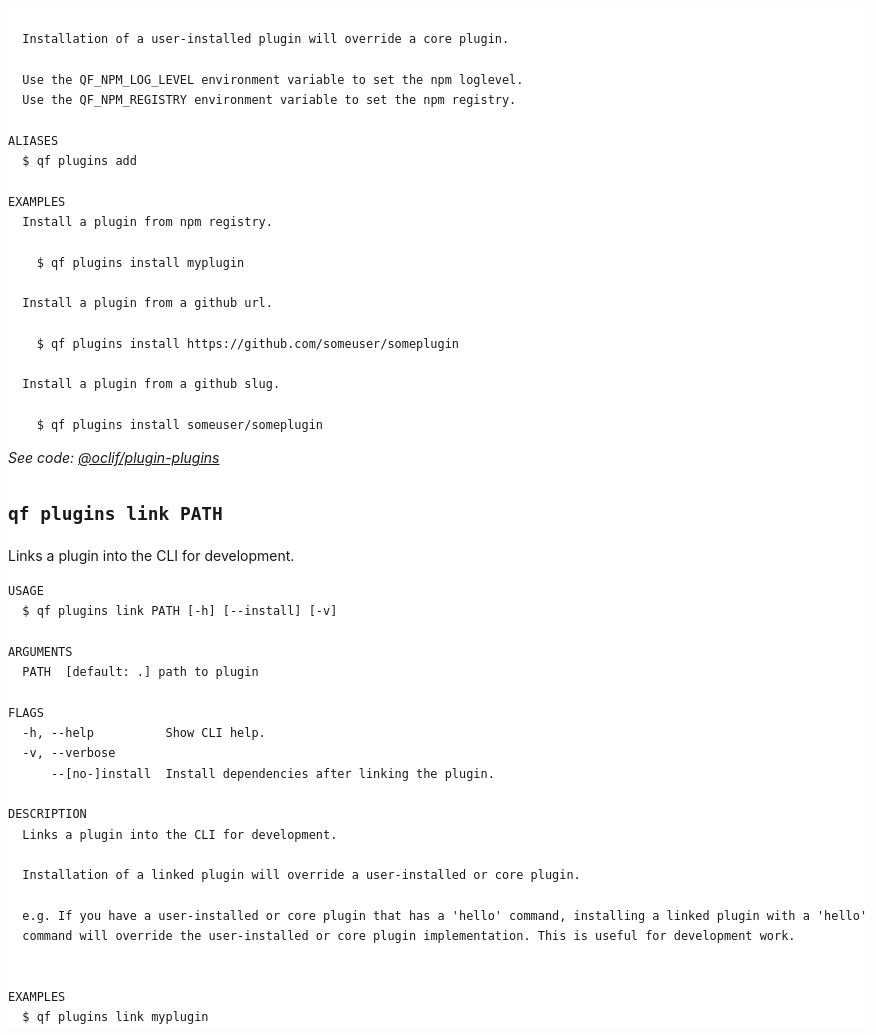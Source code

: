 ```

  Installation of a user-installed plugin will override a core plugin.

  Use the QF_NPM_LOG_LEVEL environment variable to set the npm loglevel.
  Use the QF_NPM_REGISTRY environment variable to set the npm registry.

ALIASES
  $ qf plugins add

EXAMPLES
  Install a plugin from npm registry.

    $ qf plugins install myplugin

  Install a plugin from a github url.

    $ qf plugins install https://github.com/someuser/someplugin

  Install a plugin from a github slug.

    $ qf plugins install someuser/someplugin
```

_See code: [@oclif/plugin-plugins](https://github.com/oclif/plugin-plugins/blob/v5.4.31/src/commands/plugins/install.ts)_

## `qf plugins link PATH`

Links a plugin into the CLI for development.

```
USAGE
  $ qf plugins link PATH [-h] [--install] [-v]

ARGUMENTS
  PATH  [default: .] path to plugin

FLAGS
  -h, --help          Show CLI help.
  -v, --verbose
      --[no-]install  Install dependencies after linking the plugin.

DESCRIPTION
  Links a plugin into the CLI for development.

  Installation of a linked plugin will override a user-installed or core plugin.

  e.g. If you have a user-installed or core plugin that has a 'hello' command, installing a linked plugin with a 'hello'
  command will override the user-installed or core plugin implementation. This is useful for development work.


EXAMPLES
  $ qf plugins link myplugin
```
